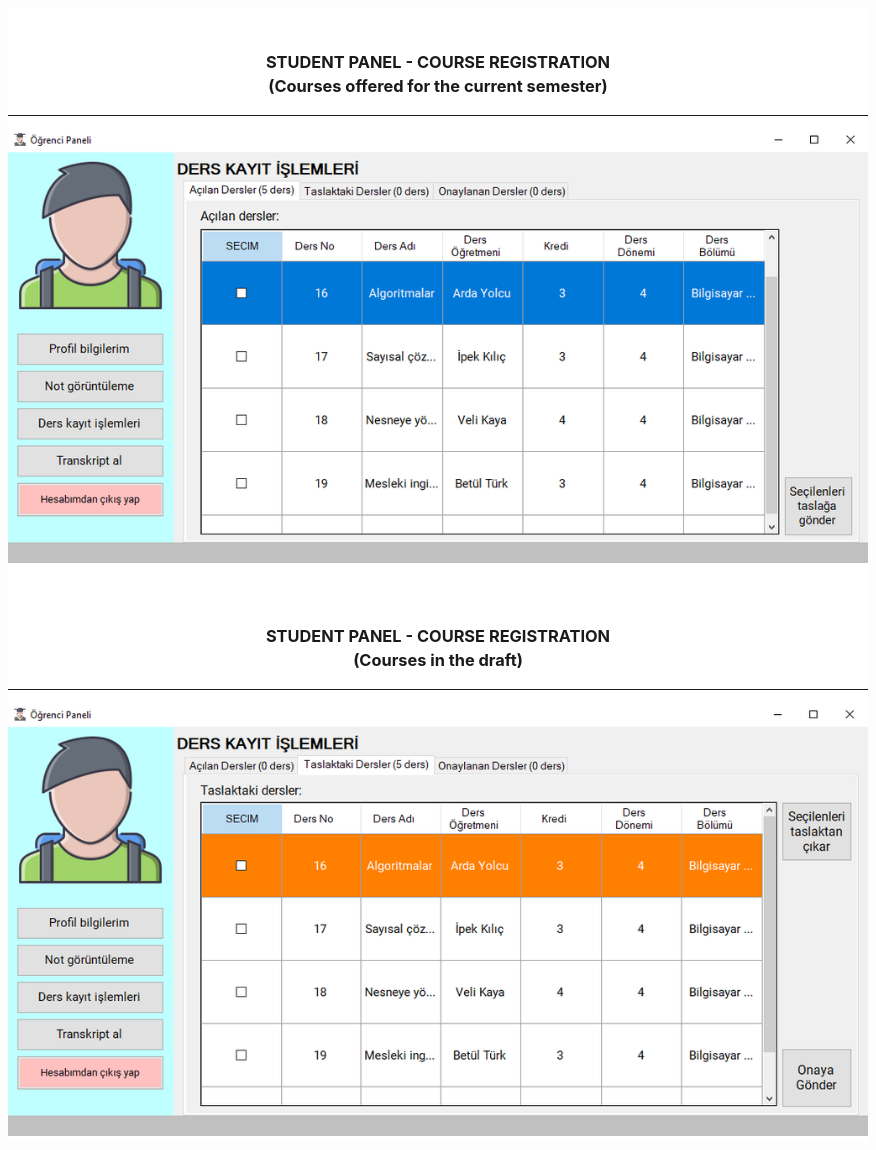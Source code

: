   <br>
  
  <h3 align="center">STUDENT PANEL - COURSE REGISTRATION <br> (Courses offered for the current semester)</h3>
  
  ---  

  <p align="center">
    <img src="https://raw.githubusercontent.com/furkanogutcu/StudentManagementSystem/master/screenshots/5.1_ogrenci_paneli_ders_kayit_islemleri_acilan_dersler.PNG"/>
  </p>

  <br>
  
  <h3 align="center">STUDENT PANEL - COURSE REGISTRATION <br> (Courses in the draft)</h3>
  
  ---   

  <p align="center">
    <img src="https://raw.githubusercontent.com/furkanogutcu/StudentManagementSystem/master/screenshots/5.2_ogrenci_paneli_ders_kayit_islemleri_taslaktaki_dersler.PNG"/>
  </p>
